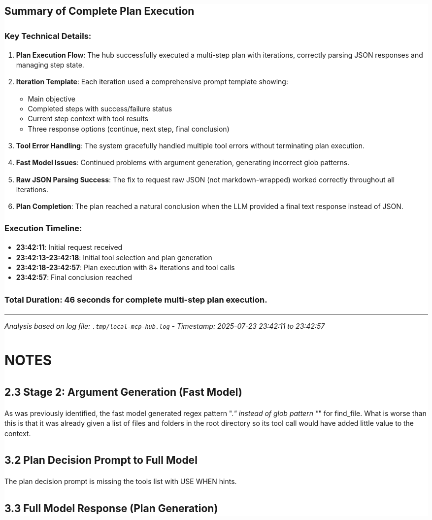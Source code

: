 ## Summary of Complete Plan Execution

### Key Technical Details:

1. **Plan Execution Flow**: The hub successfully executed a multi-step plan with iterations, correctly parsing JSON responses and managing step state.

2. **Iteration Template**: Each iteration used a comprehensive prompt template showing:
   - Main objective
   - Completed steps with success/failure status
   - Current step context with tool results
   - Three response options (continue, next step, final conclusion)

3. **Tool Error Handling**: The system gracefully handled multiple tool errors without terminating plan execution.

4. **Fast Model Issues**: Continued problems with argument generation, generating incorrect glob patterns.

5. **Raw JSON Parsing Success**: The fix to request raw JSON (not markdown-wrapped) worked correctly throughout all iterations.

6. **Plan Completion**: The plan reached a natural conclusion when the LLM provided a final text response instead of JSON.

### Execution Timeline:
- **23:42:11**: Initial request received
- **23:42:13-23:42:18**: Initial tool selection and plan generation
- **23:42:18-23:42:57**: Plan execution with 8+ iterations and tool calls
- **23:42:57**: Final conclusion reached

### Total Duration: 46 seconds for complete multi-step plan execution.

---
*Analysis based on log file: `.tmp/local-mcp-hub.log` - Timestamp: 2025-07-23 23:42:11 to 23:42:57*

NOTES
=====

## 2.3 Stage 2: Argument Generation (Fast Model)

As was previously identified, the fast model generated regex pattern ".*" instead of glob pattern "*" for find_file. What is worse than this is that it was already given a list of files and folders in the root directory so its tool call would have added little value to the context.

## 3.2 Plan Decision Prompt to Full Model

The plan decision prompt is missing the tools list with USE WHEN hints.

## 3.3 Full Model Response (Plan Generation)

